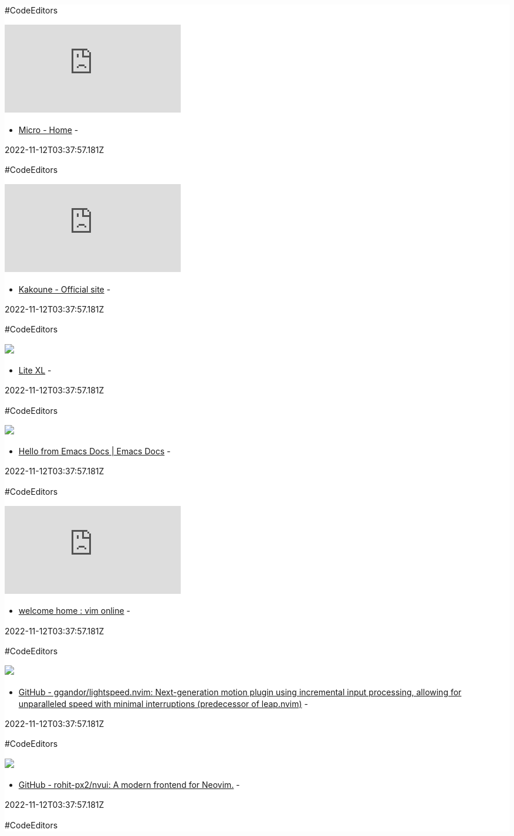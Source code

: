 #CodeEditors

![](https://rdl.ink/render/https%3A%2F%2Fmicro-editor.github.io%2Findex.html)

- [Micro - Home](https://micro-editor.github.io/index.html) - 

2022-11-12T03:37:57.181Z

#CodeEditors

![](https://rdl.ink/render/http%3A%2F%2Fkakoune.org)

- [Kakoune - Official site](http://kakoune.org) - 

2022-11-12T03:37:57.181Z

#CodeEditors

![](https://rdl.ink/render/https%3A%2F%2Flite-xl.github.io)

- [Lite XL](https://lite-xl.github.io) - 

2022-11-12T03:37:57.181Z

#CodeEditors

![](https://emacsdocs.org/img/Banner.png)

- [Hello from Emacs Docs | Emacs Docs](https://www.emacsdocs.org) - 

2022-11-12T03:37:57.181Z

#CodeEditors

![](https://rdl.ink/render/https%3A%2F%2Fwww.vim.org)

- [welcome home : vim online](https://www.vim.org) - 

2022-11-12T03:37:57.181Z

#CodeEditors

![](https://opengraph.githubassets.com/d23de02312ede981dabc16d71bf334d1bf0e2e2cedf9998fae6ccbe1ad5f2967/ggandor/lightspeed.nvim)

- [GitHub - ggandor/lightspeed.nvim: Next-generation motion plugin using incremental input processing, allowing for unparalleled speed with minimal interruptions (predecessor of leap.nvim)](https://github.com/ggandor/lightspeed.nvim) - 

2022-11-12T03:37:57.181Z

#CodeEditors

![](https://opengraph.githubassets.com/d34ecdb3fa6c511e2c14690fc19fb93d422a9d4e8b3618b2814c136780461ff4/rohit-px2/nvui)

- [GitHub - rohit-px2/nvui: A modern frontend for Neovim.](https://github.com/rohit-px2/nvui) - 

2022-11-12T03:37:57.181Z

#CodeEditors
